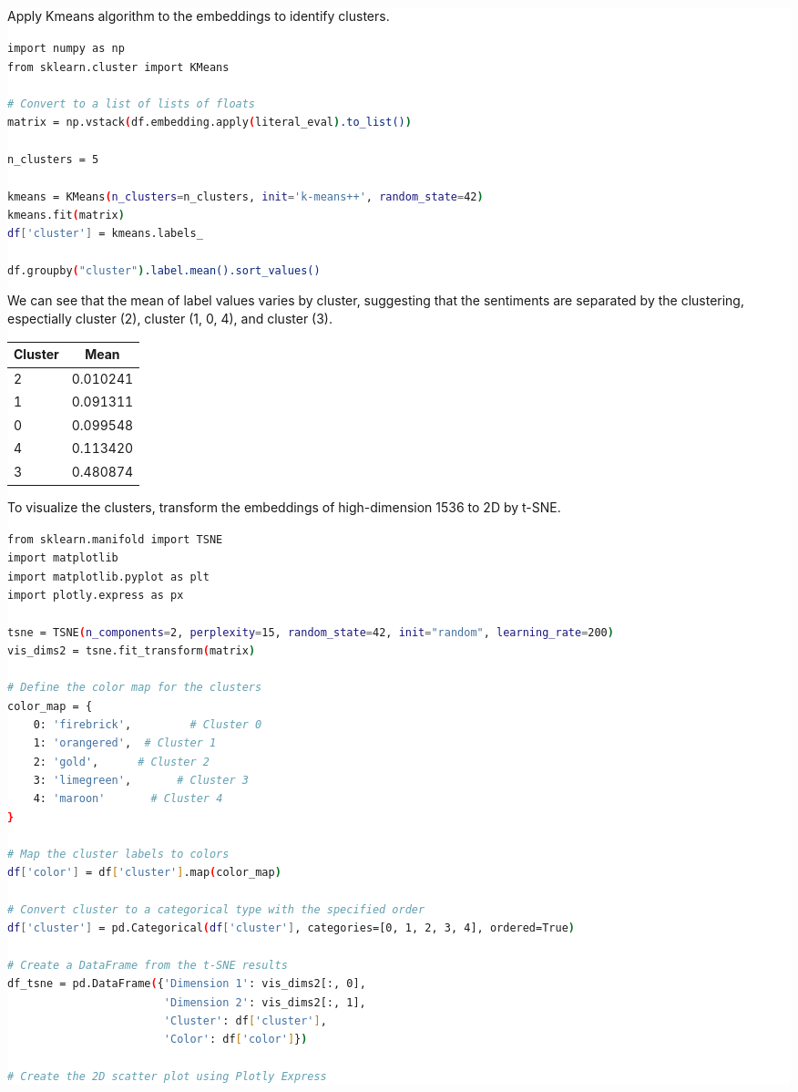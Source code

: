 
Apply Kmeans algorithm to the embeddings to identify clusters.

```bash
import numpy as np
from sklearn.cluster import KMeans

# Convert to a list of lists of floats
matrix = np.vstack(df.embedding.apply(literal_eval).to_list())

n_clusters = 5

kmeans = KMeans(n_clusters=n_clusters, init='k-means++', random_state=42)
kmeans.fit(matrix)
df['cluster'] = kmeans.labels_

df.groupby("cluster").label.mean().sort_values()
```

We can see that the mean of label values varies by cluster, suggesting that the sentiments are separated by the clustering, espectially cluster (2), cluster (1, 0, 4), and cluster (3).

| Cluster | Mean | 
|---------|------|
| 2  | 0.010241 |
| 1  | 0.091311 |
| 0  | 0.099548 |
| 4  | 0.113420 | 
| 3  | 0.480874 |

To visualize the clusters, transform the embeddings of high-dimension 1536 to 2D by t-SNE.

```bash
from sklearn.manifold import TSNE
import matplotlib
import matplotlib.pyplot as plt
import plotly.express as px

tsne = TSNE(n_components=2, perplexity=15, random_state=42, init="random", learning_rate=200)
vis_dims2 = tsne.fit_transform(matrix)

# Define the color map for the clusters
color_map = {
    0: 'firebrick',         # Cluster 0
    1: 'orangered',  # Cluster 1
    2: 'gold',      # Cluster 2
    3: 'limegreen',       # Cluster 3
    4: 'maroon'       # Cluster 4
}

# Map the cluster labels to colors
df['color'] = df['cluster'].map(color_map)

# Convert cluster to a categorical type with the specified order
df['cluster'] = pd.Categorical(df['cluster'], categories=[0, 1, 2, 3, 4], ordered=True)

# Create a DataFrame from the t-SNE results
df_tsne = pd.DataFrame({'Dimension 1': vis_dims2[:, 0], 
                        'Dimension 2': vis_dims2[:, 1], 
                        'Cluster': df['cluster'],
                        'Color': df['color']})

# Create the 2D scatter plot using Plotly Express
```